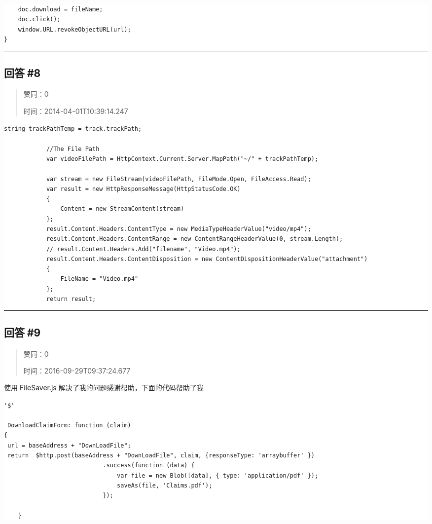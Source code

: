 ```
    doc.download = fileName;
    doc.click();
    window.URL.revokeObjectURL(url);
} 
```

* * *

## 回答 #8

> 赞同：0
> 
> 时间：2014-04-01T10:39:14.247

```
string trackPathTemp = track.trackPath;

            //The File Path
            var videoFilePath = HttpContext.Current.Server.MapPath("~/" + trackPathTemp);

            var stream = new FileStream(videoFilePath, FileMode.Open, FileAccess.Read);
            var result = new HttpResponseMessage(HttpStatusCode.OK)
            {
                Content = new StreamContent(stream)
            };
            result.Content.Headers.ContentType = new MediaTypeHeaderValue("video/mp4");
            result.Content.Headers.ContentRange = new ContentRangeHeaderValue(0, stream.Length);
            // result.Content.Headers.Add("filename", "Video.mp4");
            result.Content.Headers.ContentDisposition = new ContentDispositionHeaderValue("attachment")
            {
                FileName = "Video.mp4"
            };
            return result; 
```

* * *

## 回答 #9

> 赞同：0
> 
> 时间：2016-09-29T09:37:24.677

使用 FileSaver.js 解决了我的问题感谢帮助，下面的代码帮助了我

```
'$'

 DownloadClaimForm: function (claim) 
{
 url = baseAddress + "DownLoadFile";
 return  $http.post(baseAddress + "DownLoadFile", claim, {responseType: 'arraybuffer' })
                            .success(function (data) {
                                var file = new Blob([data], { type: 'application/pdf' });
                                saveAs(file, 'Claims.pdf');
                            });

    } 
```
